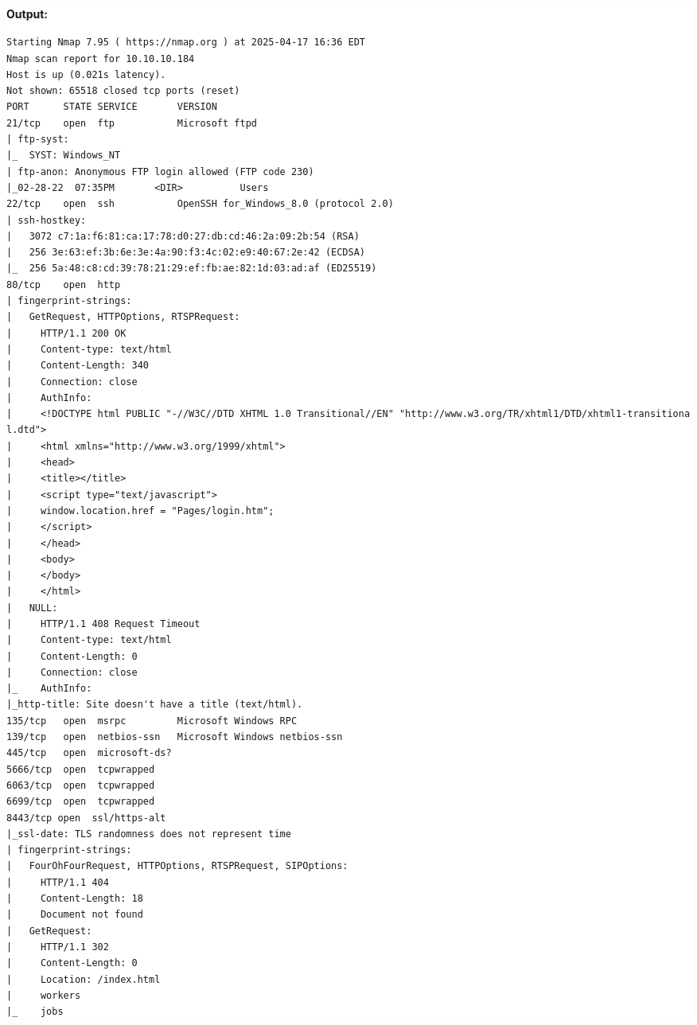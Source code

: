 **Output:**

```
Starting Nmap 7.95 ( https://nmap.org ) at 2025-04-17 16:36 EDT
Nmap scan report for 10.10.10.184
Host is up (0.021s latency).
Not shown: 65518 closed tcp ports (reset)
PORT      STATE SERVICE       VERSION
21/tcp    open  ftp           Microsoft ftpd
| ftp-syst: 
|_  SYST: Windows_NT
| ftp-anon: Anonymous FTP login allowed (FTP code 230)
|_02-28-22  07:35PM       <DIR>          Users
22/tcp    open  ssh           OpenSSH for_Windows_8.0 (protocol 2.0)
| ssh-hostkey: 
|   3072 c7:1a:f6:81:ca:17:78:d0:27:db:cd:46:2a:09:2b:54 (RSA)
|   256 3e:63:ef:3b:6e:3e:4a:90:f3:4c:02:e9:40:67:2e:42 (ECDSA)
|_  256 5a:48:c8:cd:39:78:21:29:ef:fb:ae:82:1d:03:ad:af (ED25519)
80/tcp    open  http
| fingerprint-strings: 
|   GetRequest, HTTPOptions, RTSPRequest: 
|     HTTP/1.1 200 OK
|     Content-type: text/html
|     Content-Length: 340
|     Connection: close
|     AuthInfo: 
|     <!DOCTYPE html PUBLIC "-//W3C//DTD XHTML 1.0 Transitional//EN" "http://www.w3.org/TR/xhtml1/DTD/xhtml1-transitional.dtd">
|     <html xmlns="http://www.w3.org/1999/xhtml">
|     <head>
|     <title></title>
|     <script type="text/javascript">
|     window.location.href = "Pages/login.htm";
|     </script>
|     </head>
|     <body>
|     </body>
|     </html>
|   NULL: 
|     HTTP/1.1 408 Request Timeout
|     Content-type: text/html
|     Content-Length: 0
|     Connection: close
|_    AuthInfo:
|_http-title: Site doesn't have a title (text/html).
135/tcp   open  msrpc         Microsoft Windows RPC
139/tcp   open  netbios-ssn   Microsoft Windows netbios-ssn
445/tcp   open  microsoft-ds?
5666/tcp  open  tcpwrapped
6063/tcp  open  tcpwrapped
6699/tcp  open  tcpwrapped
8443/tcp open  ssl/https-alt
|_ssl-date: TLS randomness does not represent time
| fingerprint-strings: 
|   FourOhFourRequest, HTTPOptions, RTSPRequest, SIPOptions: 
|     HTTP/1.1 404
|     Content-Length: 18
|     Document not found
|   GetRequest: 
|     HTTP/1.1 302
|     Content-Length: 0
|     Location: /index.html
|     workers
|_    jobs
```